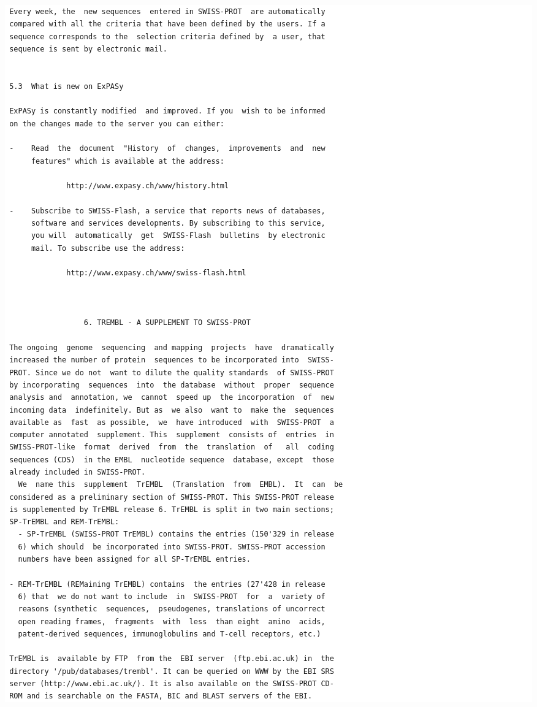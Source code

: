      Every week, the  new sequences  entered in SWISS-PROT  are automatically
     compared with all the criteria that have been defined by the users. If a
     sequence corresponds to the  selection criteria defined by  a user, that
     sequence is sent by electronic mail.


     5.3  What is new on ExPASy

     ExPASy is constantly modified  and improved. If you  wish to be informed
     on the changes made to the server you can either:

     -    Read  the  document  "History  of  changes,  improvements  and  new
          features" which is available at the address:

                  http://www.expasy.ch/www/history.html

     -    Subscribe to SWISS-Flash, a service that reports news of databases,
          software and services developments. By subscribing to this service,
          you will  automatically  get  SWISS-Flash  bulletins  by electronic
          mail. To subscribe use the address:

                  http://www.expasy.ch/www/swiss-flash.html



                      6. TREMBL - A SUPPLEMENT TO SWISS-PROT

     The ongoing  genome  sequencing  and mapping  projects  have  dramatically
     increased the number of protein  sequences to be incorporated into  SWISS-
     PROT. Since we do not  want to dilute the quality standards  of SWISS-PROT
     by incorporating  sequences  into  the database  without  proper  sequence
     analysis and  annotation, we  cannot  speed up  the incorporation  of  new
     incoming data  indefinitely. But as  we also  want to  make the  sequences
     available as  fast  as possible,  we  have introduced  with  SWISS-PROT  a
     computer annotated  supplement. This  supplement  consists of  entries  in
     SWISS-PROT-like  format  derived  from  the  translation  of   all  coding
     sequences (CDS)  in the EMBL  nucleotide sequence  database, except  those
     already included in SWISS-PROT.
       We  name this  supplement  TrEMBL  (Translation  from  EMBL).  It  can  be
     considered as a preliminary section of SWISS-PROT. This SWISS-PROT release
     is supplemented by TrEMBL release 6. TrEMBL is split in two main sections;
     SP-TrEMBL and REM-TrEMBL:
       - SP-TrEMBL (SWISS-PROT TrEMBL) contains the entries (150'329 in release
       6) which should  be incorporated into SWISS-PROT. SWISS-PROT accession
       numbers have been assigned for all SP-TrEMBL entries.

     - REM-TrEMBL (REMaining TrEMBL) contains  the entries (27'428 in release
       6) that  we do not want to include  in  SWISS-PROT  for  a  variety of
       reasons (synthetic  sequences,  pseudogenes, translations of uncorrect
       open reading frames,  fragments  with  less  than eight  amino  acids,
       patent-derived sequences, immunoglobulins and T-cell receptors, etc.)

     TrEMBL is  available by FTP  from the  EBI server  (ftp.ebi.ac.uk) in  the
     directory '/pub/databases/trembl'. It can be queried on WWW by the EBI SRS
     server (http://www.ebi.ac.uk/). It is also available on the SWISS-PROT CD-
     ROM and is searchable on the FASTA, BIC and BLAST servers of the EBI.
